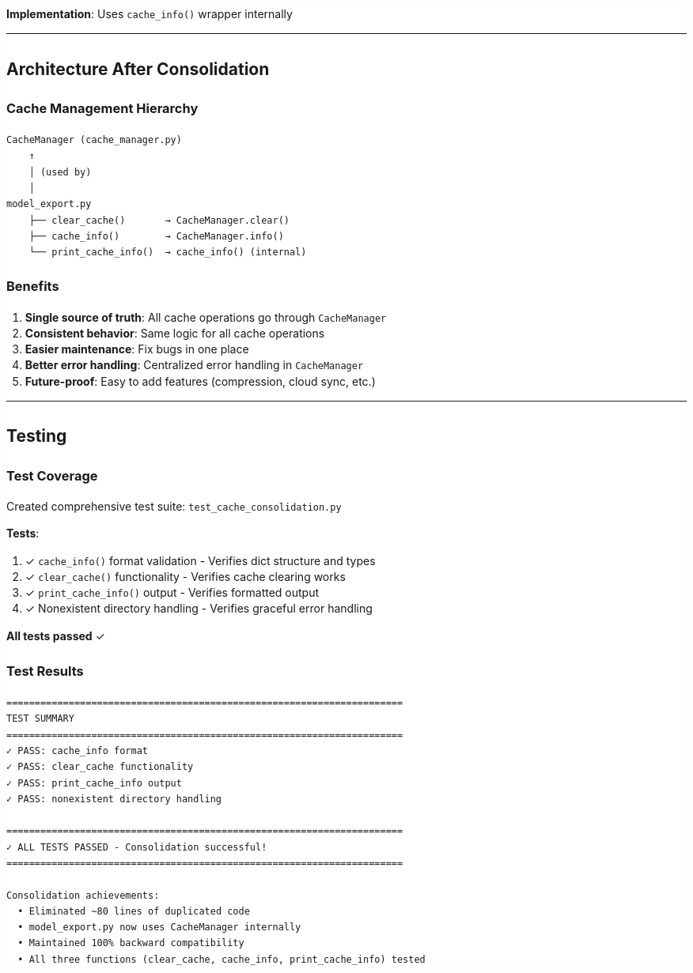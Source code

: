 ```
```

**Implementation**: Uses `cache_info()` wrapper internally

---

## Architecture After Consolidation

### Cache Management Hierarchy

```
CacheManager (cache_manager.py)
    ↑
    │ (used by)
    │
model_export.py
    ├── clear_cache()       → CacheManager.clear()
    ├── cache_info()        → CacheManager.info()
    └── print_cache_info()  → cache_info() (internal)
```

### Benefits

1. **Single source of truth**: All cache operations go through `CacheManager`
2. **Consistent behavior**: Same logic for all cache operations
3. **Easier maintenance**: Fix bugs in one place
4. **Better error handling**: Centralized error handling in `CacheManager`
5. **Future-proof**: Easy to add features (compression, cloud sync, etc.)

---

## Testing

### Test Coverage

Created comprehensive test suite: `test_cache_consolidation.py`

**Tests**:
1. ✓ `cache_info()` format validation - Verifies dict structure and types
2. ✓ `clear_cache()` functionality - Verifies cache clearing works
3. ✓ `print_cache_info()` output - Verifies formatted output
4. ✓ Nonexistent directory handling - Verifies graceful error handling

**All tests passed** ✓

### Test Results

```
======================================================================
TEST SUMMARY
======================================================================
✓ PASS: cache_info format
✓ PASS: clear_cache functionality
✓ PASS: print_cache_info output
✓ PASS: nonexistent directory handling

======================================================================
✓ ALL TESTS PASSED - Consolidation successful!
======================================================================

Consolidation achievements:
  • Eliminated ~80 lines of duplicated code
  • model_export.py now uses CacheManager internally
  • Maintained 100% backward compatibility
  • All three functions (clear_cache, cache_info, print_cache_info) tested
```